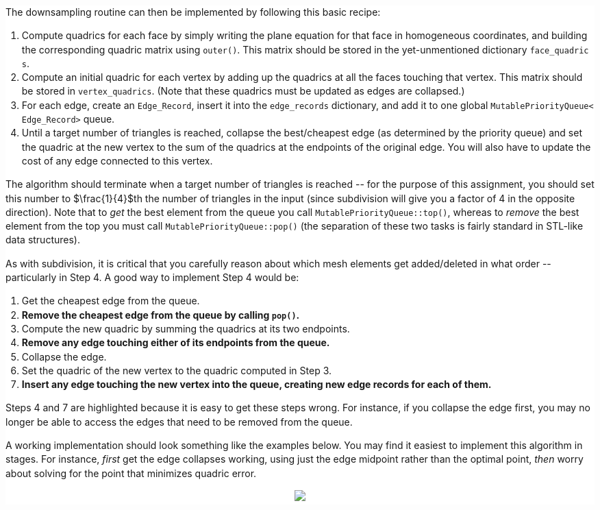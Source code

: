 The downsampling routine can then be implemented by following this basic recipe:

1. Compute quadrics for each face by simply writing the plane equation for that face in homogeneous coordinates, and building the corresponding quadric matrix using `outer()`. This matrix should be stored in the yet-unmentioned dictionary `face_quadrics`.
2. Compute an initial quadric for each vertex by adding up the quadrics at all the faces touching that vertex. This matrix should be stored in `vertex_quadrics`. (Note that these quadrics must be updated as edges are collapsed.)
3. For each edge, create an `Edge_Record`, insert it into the `edge_records` dictionary, and add it to one global `MutablePriorityQueue<Edge_Record>` queue.
4. Until a target number of triangles is reached, collapse the best/cheapest edge (as determined by the priority queue) and set the quadric at the new vertex to the sum of the quadrics at the endpoints of the original edge. You will also have to update the cost of any edge connected to this vertex.

The algorithm should terminate when a target number of triangles is reached -- for the purpose of this assignment, you should set this number to $\frac{1}{4}$th the number of triangles in the input (since subdivision will give you a factor of $4$ in the opposite direction). Note that to *get* the best element from the queue you call `MutablePriorityQueue::top()`, whereas to *remove* the best element from the top you must call `MutablePriorityQueue::pop()` (the separation of these two tasks is fairly standard in STL-like data structures).

As with subdivision, it is critical that you carefully reason about which mesh elements get added/deleted in what order -- particularly in Step $4$. A good way to implement Step $4$ would be:

1. Get the cheapest edge from the queue.
2. **Remove the cheapest edge from the queue by calling `pop()`.**
3. Compute the new quadric by summing the quadrics at its two endpoints.
4. **Remove any edge touching either of its endpoints from the queue.**
5. Collapse the edge.
6. Set the quadric of the new vertex to the quadric computed in Step $3$.
7. **Insert any edge touching the new vertex into the queue, creating new edge records for each of them.**

Steps $4$ and $7$ are highlighted because it is easy to get these steps wrong. For instance, if you collapse the edge first, you may no longer be able to access the edges that need to be removed from the queue.

A working implementation should look something like the examples below. You may find it easiest to implement this algorithm in stages. For instance, *first* get the edge collapses working, using just the edge midpoint rather than the optimal point, *then* worry about solving for the point that minimizes quadric error.

<p align="center"><img src="global/simplify/quad_example.png" width=500></p>

